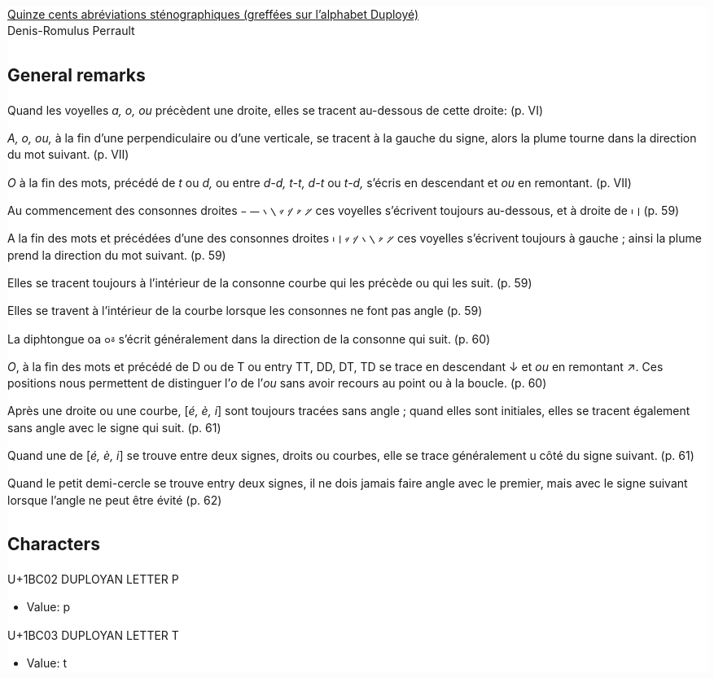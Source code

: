 [Quinze cents abréviations sténographiques (greffées sur l’alphabet Duployé)](https://archive.org/stream/cihm_11987#page/n5/mode/2up)<br>
Denis-Romulus Perrault

## General remarks

Quand les voyelles _a, o, ou_ précèdent une droite, elles se tracent au-dessous
de cette droite: (p. VI)

_A, o, ou,_ à la fin d’une perpendiculaire ou d’une verticale, se tracent à la
gauche du signe, alors la plume tourne dans la direction du mot suivant. (p.
VII)

_O_ à la fin des mots, précédé de _t_ ou _d,_ ou entre _d-d, t-t, d-t_ ou _t-d,_
s’écris en descendant et _ou_ en remontant. (p. VII)

Au commencement des consonnes droites 𛰃 𛰈 𛰄 𛰉 𛰅 𛰊 𛰆 𛰋 ces voyelles s’écrivent
toujours au-dessous, et à droite de 𛰂 𛰇 (p. 59)

A la fin des mots et précédées d’une des consonnes droites 𛰂 𛰇 𛰅 𛰊 𛰄 𛰉 𛰆 𛰋 ces
voyelles s’écrivent toujours à gauche ; ainsi la plume prend la direction du mot
suivant. (p. 59)

Elles se tracent toujours à l’intérieur de la consonne courbe qui les précède ou
qui les suit. (p. 59)

Elles se travent à l’intérieur de la courbe lorsque les consonnes ne font pas
angle (p. 59)

La diphtongue oa 𛱄𛱁 s’écrit généralement dans la direction de la consonne qui
suit. (p. 60)

_O_, à la fin des mots et précédé de D ou de T ou entry TT, DD, DT, TD se trace en
descendant ↓ et _ou_ en remontant ↗. Ces positions nous permettent de distinguer
l’_o_ de l’_ou_ sans avoir recours au point ou à la boucle. (p. 60)

Après une droite ou une courbe, [_é, è, i_] sont toujours tracées sans angle ;
quand elles sont initiales, elles se tracent également sans angle avec le signe
qui suit. (p. 61)

Quand une de [_é, è, i_] se trouve entre deux signes, droits ou courbes, elle se
trace généralement u côté du signe suivant. (p. 61)

Quand le petit demi-cercle se trouve entry deux signes, il ne dois jamais faire
angle avec le premier, mais avec le signe suivant lorsque l’angle ne peut être
évité (p. 62)

## Characters

U+1BC02 DUPLOYAN LETTER P

* Value: p

U+1BC03 DUPLOYAN LETTER T

* Value: t
